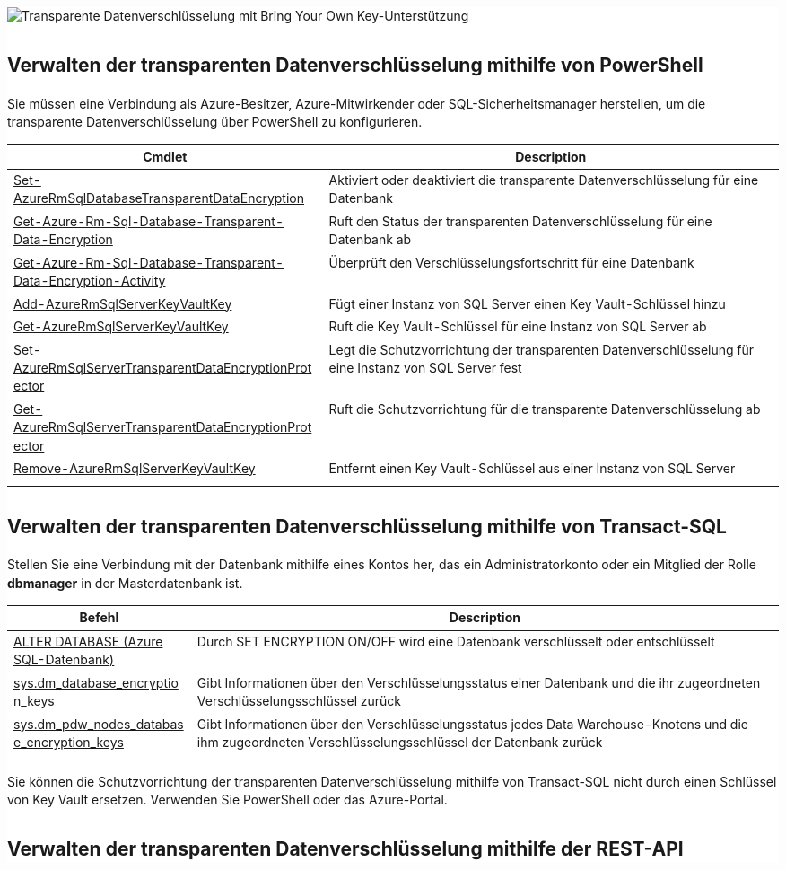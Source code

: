 ![Transparente Datenverschlüsselung mit Bring Your Own Key-Unterstützung](./media/transparent-data-encryption-azure-sql/tde-byok-support.png) 

## <a name="manage-transparent-data-encryption-by-using-powershell"></a>Verwalten der transparenten Datenverschlüsselung mithilfe von PowerShell

Sie müssen eine Verbindung als Azure-Besitzer, Azure-Mitwirkender oder SQL-Sicherheitsmanager herstellen, um die transparente Datenverschlüsselung über PowerShell zu konfigurieren. 

| Cmdlet | Description |
| --- | --- |
| [Set-AzureRmSqlDatabaseTransparentDataEncryption](/powershell/module/azurerm.sql/set-azurermsqldatabasetransparentdataencryption) |Aktiviert oder deaktiviert die transparente Datenverschlüsselung für eine Datenbank|
| [Get-Azure-Rm-Sql-Database-Transparent-Data-Encryption](/powershell/module/azurerm.sql/get-azurermsqldatabasetransparentdataencryption) |Ruft den Status der transparenten Datenverschlüsselung für eine Datenbank ab |
| [Get-Azure-Rm-Sql-Database-Transparent-Data-Encryption-Activity](/powershell/module/azurerm.sql/get-azurermsqldatabasetransparentdataencryptionactivity) |Überprüft den Verschlüsselungsfortschritt für eine Datenbank |
| [Add-AzureRmSqlServerKeyVaultKey](/powershell/module/azurerm.sql/add-azurermsqlserverkeyvaultkey) |Fügt einer Instanz von SQL Server einen Key Vault-Schlüssel hinzu |
| [Get-AzureRmSqlServerKeyVaultKey](/powershell/module/azurerm.sql/get-azurermsqlserverkeyvaultkey) |Ruft die Key Vault-Schlüssel für eine Instanz von SQL Server ab  |
| [Set-AzureRmSqlServerTransparentDataEncryptionProtector](/powershell/module/azurerm.sql/set-azurermsqlservertransparentdataencryptionprotector) |Legt die Schutzvorrichtung der transparenten Datenverschlüsselung für eine Instanz von SQL Server fest |
| [Get-AzureRmSqlServerTransparentDataEncryptionProtector](/powershell/module/azurerm.sql/get-azurermsqlservertransparentdataencryptionprotector) |Ruft die Schutzvorrichtung für die transparente Datenverschlüsselung ab |
| [Remove-AzureRmSqlServerKeyVaultKey](/powershell/module/azurerm.sql/remove-azurermsqlserverkeyvaultkey) |Entfernt einen Key Vault-Schlüssel aus einer Instanz von SQL Server |
|  | |

## <a name="manage-transparent-data-encryption-by-using-transact-sql"></a>Verwalten der transparenten Datenverschlüsselung mithilfe von Transact-SQL

Stellen Sie eine Verbindung mit der Datenbank mithilfe eines Kontos her, das ein Administratorkonto oder ein Mitglied der Rolle **dbmanager** in der Masterdatenbank ist.

| Befehl | Description |
| --- | --- |
| [ALTER DATABASE (Azure SQL-Datenbank)](/sql/t-sql/statements/alter-database-azure-sql-database) | Durch SET ENCRYPTION ON/OFF wird eine Datenbank verschlüsselt oder entschlüsselt |
| [sys.dm_database_encryption_keys](/sql/relational-databases/system-dynamic-management-views/sys-dm-database-encryption-keys-transact-sql) |Gibt Informationen über den Verschlüsselungsstatus einer Datenbank und die ihr zugeordneten Verschlüsselungsschlüssel zurück |
| [sys.dm_pdw_nodes_database_encryption_keys](https://docs.microsoft.com/sql/relational-databases/system-dynamic-management-views/sys-dm-pdw-nodes-database-encryption-keys-transact-sql) |Gibt Informationen über den Verschlüsselungsstatus jedes Data Warehouse-Knotens und die ihm zugeordneten Verschlüsselungsschlüssel der Datenbank zurück | 
|  | |

Sie können die Schutzvorrichtung der transparenten Datenverschlüsselung mithilfe von Transact-SQL nicht durch einen Schlüssel von Key Vault ersetzen. Verwenden Sie PowerShell oder das Azure-Portal.

## <a name="manage-transparent-data-encryption-by-using-the-rest-api"></a>Verwalten der transparenten Datenverschlüsselung mithilfe der REST-API
 